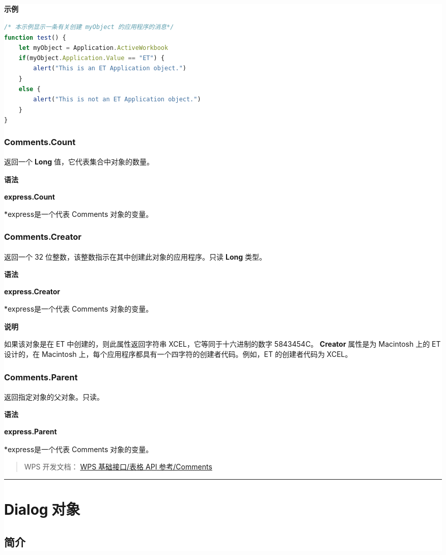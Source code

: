 **示例**

``` JavaScript
/* 本示例显示一条有关创建 myObject 的应用程序的消息*/
function test() {
    let myObject = Application.ActiveWorkbook
    if(myObject.Application.Value == "ET") {
        alert("This is an ET Application object.")
    }
    else {
        alert("This is not an ET Application object.")
    }
}
```

### Comments.Count

返回一个 **Long** 值，它代表集合中对象的数量。

**语法**

**express.Count**

\*express是一个代表 Comments 对象的变量。

### Comments.Creator

返回一个 32 位整数，该整数指示在其中创建此对象的应用程序。只读 **Long** 类型。

**语法**

**express.Creator**

\*express是一个代表 Comments 对象的变量。

**说明**

如果该对象是在 ET 中创建的，则此属性返回字符串 XCEL，它等同于十六进制的数字 5843454C。 **Creator** 属性是为 Macintosh 上的 ET 设计的，在 Macintosh 上，每个应用程序都具有一个四字符的创建者代码。例如，ET 的创建者代码为 XCEL。

### Comments.Parent

返回指定对象的父对象。只读。

**语法**

**express.Parent**

\*express是一个代表 Comments 对象的变量。

> WPS 开发文档： [WPS 基础接口/表格 API 参考/Comments](https://qn.cache.wpscdn.cn/encs/doc/office_v19/index.htm)

------------------------------------------------------------------------
# Dialog 对象

## 简介
